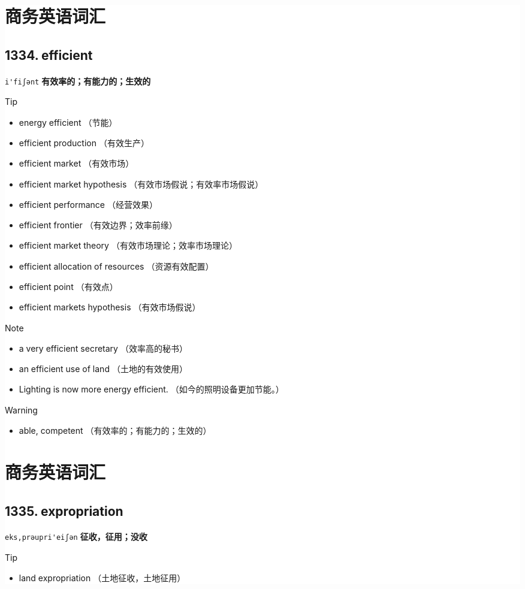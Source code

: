 # 商务英语词汇

## 1334. efficient

`i'fiʃənt`  **有效率的；有能力的；生效的**

> [!TIP]
>
> - energy efficient （节能）
>
> - efficient production （有效生产）
>
> - efficient market （有效市场）
>
> - efficient market hypothesis （有效市场假说；有效率市场假说）
>
> - efficient performance （经营效果）
>
> - efficient frontier （有效边界；效率前缘）
>
> - efficient market theory （有效市场理论；效率市场理论）
>
> - efficient allocation of resources （资源有效配置）
>
> - efficient point （有效点）
>
> - efficient markets hypothesis （有效市场假说）
>

> [!NOTE]
>
> - a very efficient secretary （效率高的秘书）
>
> - an efficient use of land （土地的有效使用）
>
> - Lighting is now more energy efficient. （如今的照明设备更加节能。）
>

> [!WARNING]
>
> - able, competent （有效率的；有能力的；生效的）
>

# 商务英语词汇

## 1335. expropriation

`eks,prəupri'eiʃən`  **征收，征用；没收**

> [!TIP]
>
> - land expropriation （土地征收，土地征用）
>
